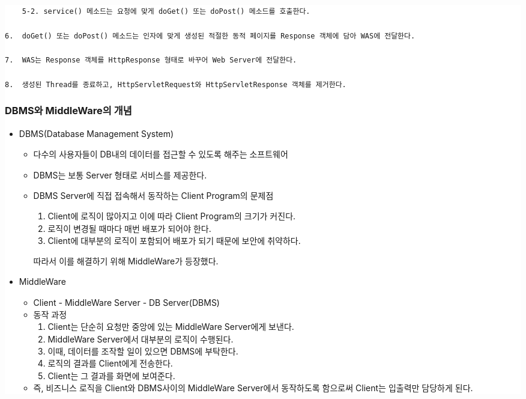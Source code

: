         5-2. service() 메소드는 요청에 맞게 doGet() 또는 doPost() 메소드를 호출한다.

    6.  doGet() 또는 doPost() 메소드는 인자에 맞게 생성된 적절한 동적 페이지를 Response 객체에 담아 WAS에 전달한다.

    7.  WAS는 Response 객체를 HttpResponse 형태로 바꾸어 Web Server에 전달한다.

    8.  생성된 Thread를 종료하고, HttpServletRequest와 HttpServletResponse 객체를 제거한다.



### DBMS와 MiddleWare의 개념

-   DBMS(Database Management System)

    -   다수의 사용자들이 DB내의 데이터를 접근할 수 있도록 해주는 소프트웨어

    -   DBMS는 보통 Server 형태로 서비스를 제공한다.

    -   DBMS Server에 직접 접속해서 동작하는 Client Program의 문제점

        1.  Client에 로직이 많아지고 이에 따라 Client Program의 크기가 커진다.
        2.  로직이 변경될 때마다 매번 배포가 되어야 한다.
        3.  Client에 대부분의 로직이 포함되어 배포가 되기 때문에 보안에 취약하다.

        따라서 이를 해결하기 위해 MiddleWare가 등장했다.

-   MiddleWare

    -   Client - MiddleWare Server - DB Server(DBMS)
    -   동작 과정
        1.  Client는 단순히 요청만 중앙에 있는 MiddleWare Server에게 보낸다.
        2.  MiddleWare Server에서 대부분의 로직이 수행된다.
        3.  이때, 데이터를 조작할 일이 있으면 DBMS에 부탁한다.
        4.  로직의 결과를 Client에게 전송한다.
        5.  Client는 그 결과를 화면에 보여준다.
    -   즉, 비즈니스 로직을 Client와 DBMS사이의 MiddleWare Server에서 동작하도록 함으로써 Client는 입출력만 담당하게 된다.